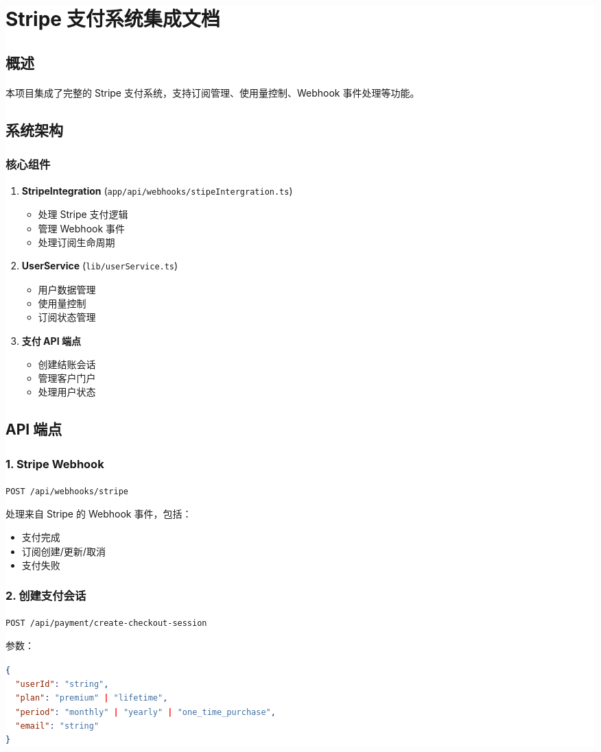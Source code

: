 # Stripe 支付系统集成文档

## 概述

本项目集成了完整的 Stripe 支付系统，支持订阅管理、使用量控制、Webhook 事件处理等功能。

## 系统架构

### 核心组件

1. **StripeIntegration** (`app/api/webhooks/stipeIntergration.ts`)
   - 处理 Stripe 支付逻辑
   - 管理 Webhook 事件
   - 处理订阅生命周期

2. **UserService** (`lib/userService.ts`)
   - 用户数据管理
   - 使用量控制
   - 订阅状态管理

3. **支付 API 端点**
   - 创建结账会话
   - 管理客户门户
   - 处理用户状态

## API 端点

### 1. Stripe Webhook
```
POST /api/webhooks/stripe
```
处理来自 Stripe 的 Webhook 事件，包括：
- 支付完成
- 订阅创建/更新/取消
- 支付失败

### 2. 创建支付会话
```
POST /api/payment/create-checkout-session
```
参数：
```json
{
  "userId": "string",
  "plan": "premium" | "lifetime",
  "period": "monthly" | "yearly" | "one_time_purchase",
  "email": "string"
}
```
